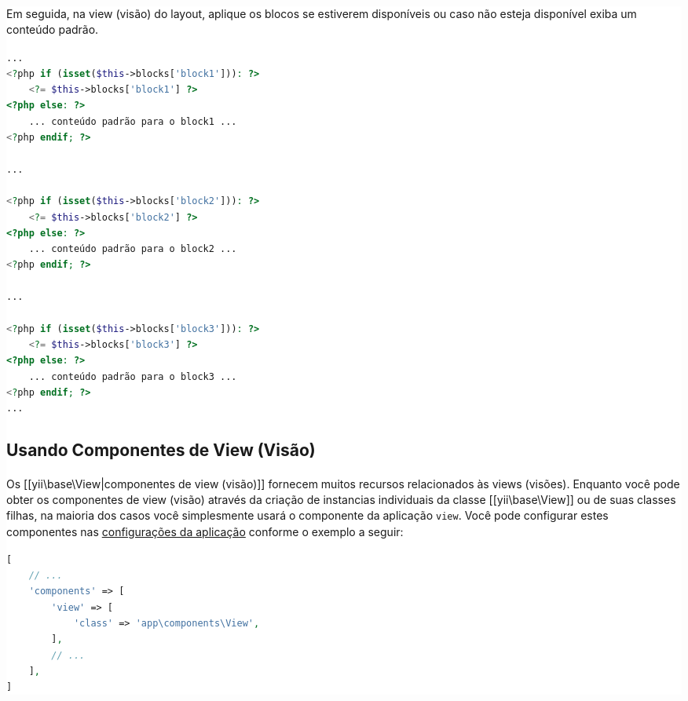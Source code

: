 Em seguida, na view (visão) do layout, aplique os blocos se estiverem disponíveis 
ou caso não esteja disponível exiba um conteúdo padrão.

```php
...
<?php if (isset($this->blocks['block1'])): ?>
    <?= $this->blocks['block1'] ?>
<?php else: ?>
    ... conteúdo padrão para o block1 ...
<?php endif; ?>

...

<?php if (isset($this->blocks['block2'])): ?>
    <?= $this->blocks['block2'] ?>
<?php else: ?>
    ... conteúdo padrão para o block2 ...
<?php endif; ?>

...

<?php if (isset($this->blocks['block3'])): ?>
    <?= $this->blocks['block3'] ?>
<?php else: ?>
    ... conteúdo padrão para o block3 ...
<?php endif; ?>
...
```


## Usando Componentes de View (Visão) <a name="using-view-components"></a>

Os [[yii\base\View|componentes de view (visão)]] fornecem muitos recursos 
relacionados às views (visões). Enquanto você pode obter os componentes de view 
(visão) através da criação de instancias individuais da classe [[yii\base\View]] 
ou de suas classes filhas, na maioria dos casos você simplesmente usará o 
componente da aplicação `view`. Você pode configurar estes componentes nas 
[configurações da aplicação](structure-applications.md#application-configurations) 
conforme o exemplo a seguir:

```php
[
    // ...
    'components' => [
        'view' => [
            'class' => 'app\components\View',
        ],
        // ...
    ],
]
```
